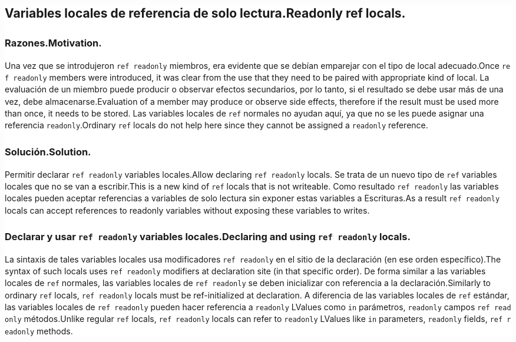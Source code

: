 ## <a name="readonly-ref-locals"></a><span data-ttu-id="ff17f-377">Variables locales de referencia de solo lectura.</span><span class="sxs-lookup"><span data-stu-id="ff17f-377">Readonly ref locals.</span></span>

### <a name="motivation"></a><span data-ttu-id="ff17f-378">Razones.</span><span class="sxs-lookup"><span data-stu-id="ff17f-378">Motivation.</span></span>
<span data-ttu-id="ff17f-379">Una vez que se introdujeron `ref readonly` miembros, era evidente que se debían emparejar con el tipo de local adecuado.</span><span class="sxs-lookup"><span data-stu-id="ff17f-379">Once `ref readonly` members were introduced, it was clear from the use that they need to be paired with appropriate kind of local.</span></span> <span data-ttu-id="ff17f-380">La evaluación de un miembro puede producir o observar efectos secundarios, por lo tanto, si el resultado se debe usar más de una vez, debe almacenarse.</span><span class="sxs-lookup"><span data-stu-id="ff17f-380">Evaluation of a member may produce or observe side effects, therefore if the result must be used more than once, it needs to be stored.</span></span> <span data-ttu-id="ff17f-381">Las variables locales de `ref` normales no ayudan aquí, ya que no se les puede asignar una referencia `readonly`.</span><span class="sxs-lookup"><span data-stu-id="ff17f-381">Ordinary `ref` locals do not help here since they cannot be assigned a `readonly` reference.</span></span>   

### <a name="solution"></a><span data-ttu-id="ff17f-382">Solución.</span><span class="sxs-lookup"><span data-stu-id="ff17f-382">Solution.</span></span>
<span data-ttu-id="ff17f-383">Permitir declarar `ref readonly` variables locales.</span><span class="sxs-lookup"><span data-stu-id="ff17f-383">Allow declaring `ref readonly` locals.</span></span> <span data-ttu-id="ff17f-384">Se trata de un nuevo tipo de `ref` variables locales que no se van a escribir.</span><span class="sxs-lookup"><span data-stu-id="ff17f-384">This is a new kind of `ref` locals that is not writeable.</span></span> <span data-ttu-id="ff17f-385">Como resultado `ref readonly` las variables locales pueden aceptar referencias a variables de solo lectura sin exponer estas variables a Escrituras.</span><span class="sxs-lookup"><span data-stu-id="ff17f-385">As a result `ref readonly` locals can accept references to readonly variables without exposing these variables to writes.</span></span>

### <a name="declaring-and-using-ref-readonly-locals"></a><span data-ttu-id="ff17f-386">Declarar y usar `ref readonly` variables locales.</span><span class="sxs-lookup"><span data-stu-id="ff17f-386">Declaring and using `ref readonly` locals.</span></span>

<span data-ttu-id="ff17f-387">La sintaxis de tales variables locales usa modificadores `ref readonly` en el sitio de la declaración (en ese orden específico).</span><span class="sxs-lookup"><span data-stu-id="ff17f-387">The syntax of such locals uses `ref readonly` modifiers at declaration site (in that specific order).</span></span> <span data-ttu-id="ff17f-388">De forma similar a las variables locales de `ref` normales, las variables locales de `ref readonly` se deben inicializar con referencia a la declaración.</span><span class="sxs-lookup"><span data-stu-id="ff17f-388">Similarly to ordinary `ref` locals, `ref readonly` locals must be ref-initialized at declaration.</span></span> <span data-ttu-id="ff17f-389">A diferencia de las variables locales de `ref` estándar, las variables locales de `ref readonly` pueden hacer referencia a `readonly` LValues como `in` parámetros, `readonly` campos `ref readonly` métodos.</span><span class="sxs-lookup"><span data-stu-id="ff17f-389">Unlike regular `ref` locals, `ref readonly` locals can refer to `readonly` LValues like `in` parameters, `readonly` fields, `ref readonly` methods.</span></span>
